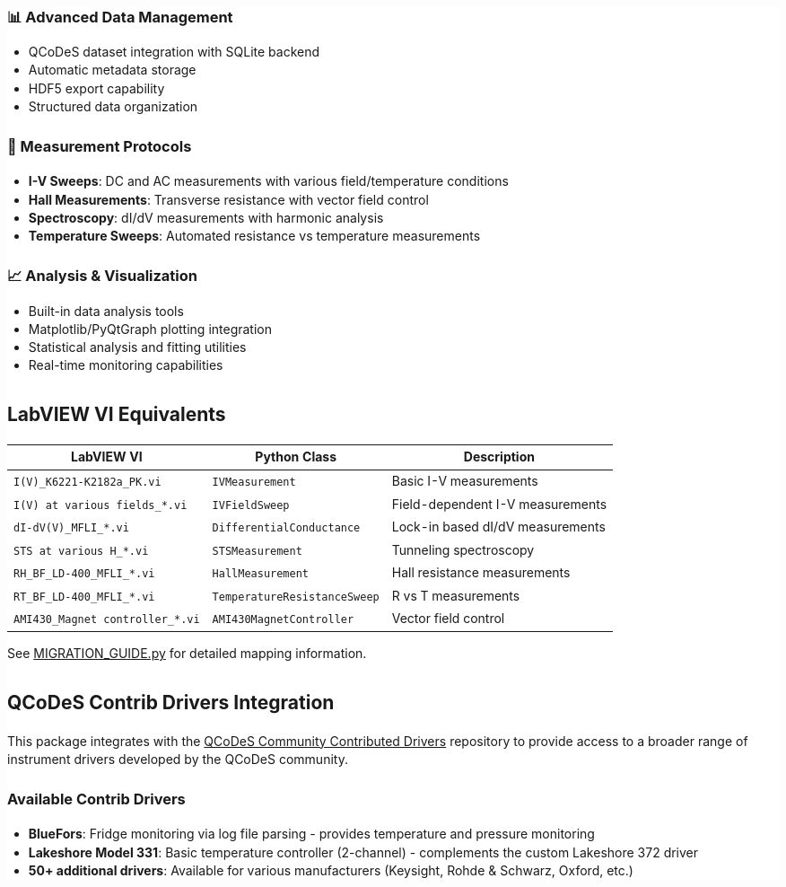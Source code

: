 ### 📊 Advanced Data Management
- QCoDeS dataset integration with SQLite backend
- Automatic metadata storage
- HDF5 export capability
- Structured data organization

### 🔬 Measurement Protocols
- **I-V Sweeps**: DC and AC measurements with various field/temperature conditions
- **Hall Measurements**: Transverse resistance with vector field control
- **Spectroscopy**: dI/dV measurements with harmonic analysis
- **Temperature Sweeps**: Automated resistance vs temperature measurements

### 📈 Analysis & Visualization
- Built-in data analysis tools
- Matplotlib/PyQtGraph plotting integration
- Statistical analysis and fitting utilities
- Real-time monitoring capabilities

## LabVIEW VI Equivalents

| LabVIEW VI | Python Class | Description |
|------------|---------------|-------------|
| `I(V)_K6221-K2182a_PK.vi` | `IVMeasurement` | Basic I-V measurements |
| `I(V) at various fields_*.vi` | `IVFieldSweep` | Field-dependent I-V measurements |
| `dI-dV(V)_MFLI_*.vi` | `DifferentialConductance` | Lock-in based dI/dV measurements |
| `STS at various H_*.vi` | `STSMeasurement` | Tunneling spectroscopy |
| `RH_BF_LD-400_MFLI_*.vi` | `HallMeasurement` | Hall resistance measurements |
| `RT_BF_LD-400_MFLI_*.vi` | `TemperatureResistanceSweep` | R vs T measurements |
| `AMI430_Magnet controller_*.vi` | `AMI430MagnetController` | Vector field control |

See [MIGRATION_GUIDE.py](MIGRATION_GUIDE.py) for detailed mapping information.

## QCoDeS Contrib Drivers Integration

This package integrates with the [QCoDeS Community Contributed Drivers](https://github.com/QCoDeS/Qcodes_contrib_drivers) repository to provide access to a broader range of instrument drivers developed by the QCoDeS community.

### Available Contrib Drivers

- **BlueFors**: Fridge monitoring via log file parsing - provides temperature and pressure monitoring
- **Lakeshore Model 331**: Basic temperature controller (2-channel) - complements the custom Lakeshore 372 driver
- **50+ additional drivers**: Available for various manufacturers (Keysight, Rohde & Schwarz, Oxford, etc.)
